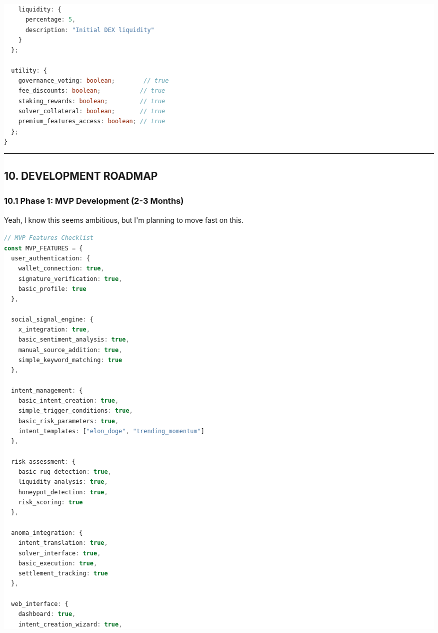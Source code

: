 ```typescript
    liquidity: {
      percentage: 5,
      description: "Initial DEX liquidity"
    }
  };
  
  utility: {
    governance_voting: boolean;        // true
    fee_discounts: boolean;           // true
    staking_rewards: boolean;         // true
    solver_collateral: boolean;       // true
    premium_features_access: boolean; // true
  };
}
```

---

## 10. DEVELOPMENT ROADMAP

### 10.1 Phase 1: MVP Development (2-3 Months)
Yeah, I know this seems ambitious, but I'm planning to move fast on this.
```typescript
// MVP Features Checklist
const MVP_FEATURES = {
  user_authentication: {
    wallet_connection: true,
    signature_verification: true,
    basic_profile: true
  },
  
  social_signal_engine: {
    x_integration: true,
    basic_sentiment_analysis: true,
    manual_source_addition: true,
    simple_keyword_matching: true
  },
  
  intent_management: {
    basic_intent_creation: true,
    simple_trigger_conditions: true,
    basic_risk_parameters: true,
    intent_templates: ["elon_doge", "trending_momentum"]
  },
  
  risk_assessment: {
    basic_rug_detection: true,
    liquidity_analysis: true,
    honeypot_detection: true,
    risk_scoring: true
  },
  
  anoma_integration: {
    intent_translation: true,
    solver_interface: true,
    basic_execution: true,
    settlement_tracking: true
  },
  
  web_interface: {
    dashboard: true,
    intent_creation_wizard: true,
```